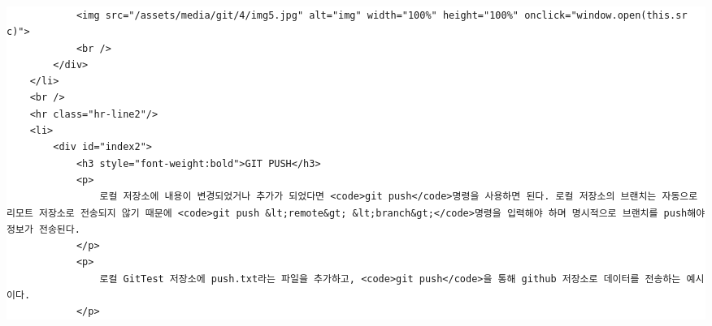                 <img src="/assets/media/git/4/img5.jpg" alt="img" width="100%" height="100%" onclick="window.open(this.src)">
				<br />
	        </div>
	    </li>
		<br />
	    <hr class="hr-line2"/>
	    <li>
	        <div id="index2">
	            <h3 style="font-weight:bold">GIT PUSH</h3>
                <p>
                    로컬 저장소에 내용이 변경되었거나 추가가 되었다면 <code>git push</code>명령을 사용하면 된다. 로컬 저장소의 브랜치는 자동으로 리모트 저장소로 전송되지 않기 때문에 <code>git push &lt;remote&gt; &lt;branch&gt;</code>명령을 입력해야 하며 명시적으로 브랜치를 push해야 정보가 전송된다.
                </p>
                <p>
                    로컬 GitTest 저장소에 push.txt라는 파일을 추가하고, <code>git push</code>을 통해 github 저장소로 데이터를 전송하는 예시이다.
                </p>